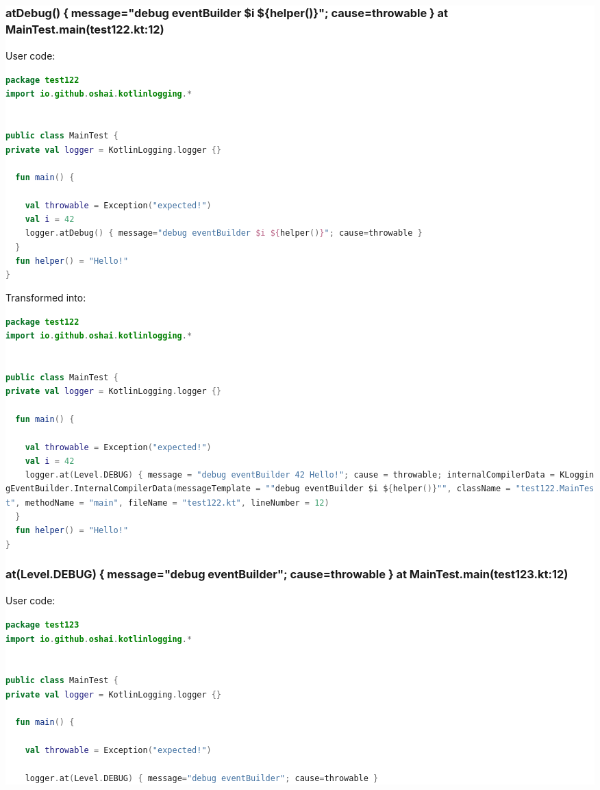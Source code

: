 ###  atDebug() { message="debug eventBuilder $i ${helper()}"; cause=throwable } at MainTest.main(test122.kt:12)

User code:
```kotlin
package test122
import io.github.oshai.kotlinlogging.*


public class MainTest {
private val logger = KotlinLogging.logger {}

  fun main() {
    
    val throwable = Exception("expected!")
    val i = 42
    logger.atDebug() { message="debug eventBuilder $i ${helper()}"; cause=throwable }
  }
  fun helper() = "Hello!"
}


```
  
Transformed into:
```kotlin
package test122
import io.github.oshai.kotlinlogging.*


public class MainTest {
private val logger = KotlinLogging.logger {}

  fun main() {
    
    val throwable = Exception("expected!")
    val i = 42
    logger.at(Level.DEBUG) { message = "debug eventBuilder 42 Hello!"; cause = throwable; internalCompilerData = KLoggingEventBuilder.InternalCompilerData(messageTemplate = ""debug eventBuilder $i ${helper()}"", className = "test122.MainTest", methodName = "main", fileName = "test122.kt", lineNumber = 12)
  }
  fun helper() = "Hello!"
}


```

###  at(Level.DEBUG) { message="debug eventBuilder"; cause=throwable } at MainTest.main(test123.kt:12)

User code:
```kotlin
package test123
import io.github.oshai.kotlinlogging.*


public class MainTest {
private val logger = KotlinLogging.logger {}

  fun main() {
    
    val throwable = Exception("expected!")
    
    logger.at(Level.DEBUG) { message="debug eventBuilder"; cause=throwable }
```